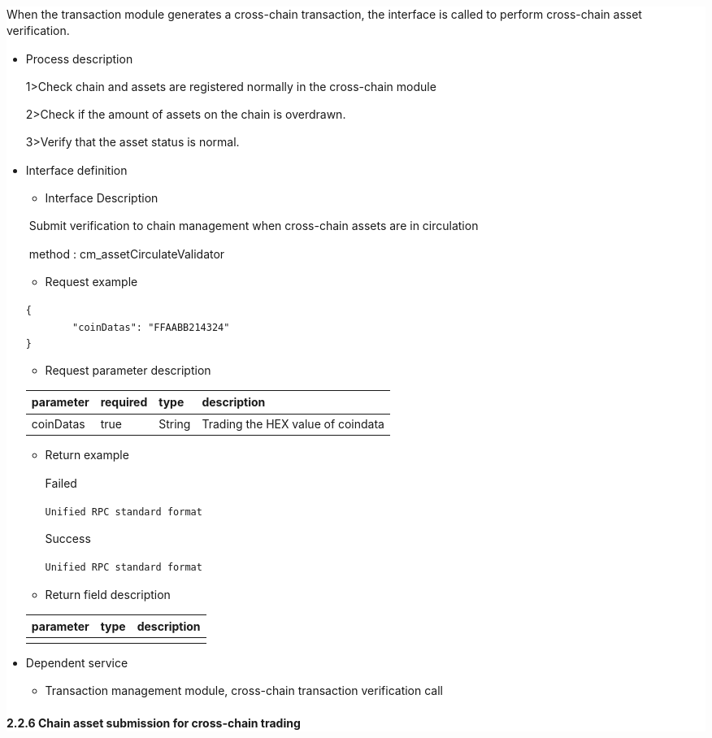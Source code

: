   When the transaction module generates a cross-chain transaction, the interface is called to perform cross-chain asset verification.

- Process description

  1>Check chain and assets are registered normally in the cross-chain module

  2>Check if the amount of assets on the chain is overdrawn.

  3>Verify that the asset status is normal.

- Interface definition

  - Interface Description

  ​      Submit verification to chain management when cross-chain assets are in circulation

  ​        method : cm_assetCirculateValidator

  - Request example

  ```
  {
          "coinDatas": "FFAABB214324"       
  }
  ```

  - Request parameter description

  | parameter | required | type   | description                       |
  | :-------- | :------- | :----- | --------------------------------- |
  | coinDatas | true     | String | Trading the HEX value of coindata |

  - Return example

    Failed

    ```
    Unified RPC standard format
    
    ```

    Success

    ```
    Unified RPC standard format
    
    ```

  - Return field description

  | parameter | type | description |
  | --------- | ---- | ----------- |
  |           |      |             |



- Dependent service

  - Transaction management module, cross-chain transaction verification call

#### 2.2.6  Chain asset submission for cross-chain trading
